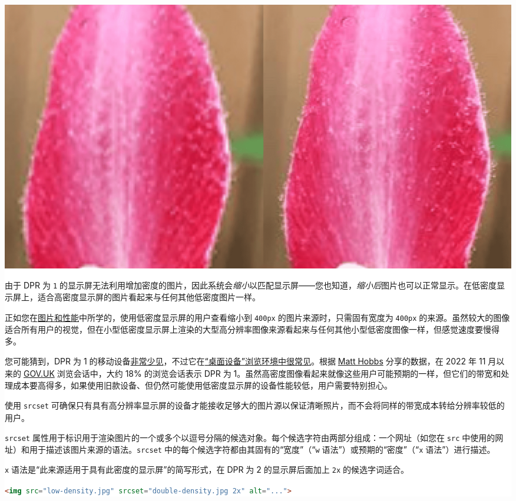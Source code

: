 ![一片花瓣的特写，显示密度差异。](images/close-of-flower-petal-s-d69d16ef9288a.png)

<iframe allow="camera; clipboard-read; clipboard-write; encrypted-media; geolocation; microphone; midi;" loading="lazy" src="https://codepen.io/web-dot-dev/embed/QWBGVyo?height=300&amp;theme-id=light&amp;default-tab=html%2Ccss%2Cresult&amp;editable=true" data-darkreader-inline-border-top="" data-darkreader-inline-border-right="" data-darkreader-inline-border-bottom="" data-darkreader-inline-border-left="" data-title="web-dot-dev 上的 Pen QWBGVyo" style="color-scheme: initial; box-sizing: inherit; border: 0px; height: 300px; width: 100%; --darkreader-inline-border-top: 0px; --darkreader-inline-border-right: 0px; --darkreader-inline-border-bottom: 0px; --darkreader-inline-border-left: 0px;"></iframe>

由于 DPR 为 `1` 的显示屏无法利用增加密度的图片，因此系统会*缩小*以匹配显示屏——您也知道，*缩小后*图片也可以正常显示。在低密度显示屏上，适合高密度显示屏的图片看起来与任何其他低密度图片一样。

正如您在[图片和性能](/blogs/web/images/performance-issues)中所学的，使用低密度显示屏的用户查看缩小到 `400px` 的图片来源时，只需固有宽度为 `400px` 的来源。虽然较大的图像适合所有用户的视觉，但在小型低密度显示屏上渲染的大型高分辨率图像来源看起来与任何其他小型低密度图像一样，但感觉速度要慢得多。

您可能猜到，DPR 为 1 的移动设备[非常少见](https://jakearchibald.com/2021/serving-sharp-images-to-high-density-screens/)，不过它在[“桌面设备”浏览环境中很常见](https://twitter.com/TimVereecke/status/1587878439729725442)。根据 [Matt Hobbs](https://nooshu.com/) 分享的数据，在 2022 年 11 月以来的 [GOV.UK](https://www.gov.uk/) 浏览会话中，大约 18% 的浏览会话表示 DPR 为 1。虽然高密度图像看起来就像这些用户可能预期的一样，但它们的带宽和处理成本要高得多，如果使用旧款设备、但仍然可能使用低密度显示屏的设备性能较低，用户需要特别担心。

使用 `srcset` 可确保只有具有高分辨率显示屏的设备才能接收足够大的图片源以保证清晰照片，而不会将同样的带宽成本转给分辨率较低的用户。

`srcset` 属性用于标识用于渲染图片的一个或多个以逗号分隔的候选对象。每个候选字符由两部分组成：一个网址（如您在 `src` 中使用的网址）和用于描述该图片来源的语法。`srcset` 中的每个候选字符都由其固有的“宽度”（“`w` 语法”）或预期的“密度”（“`x` 语法”）进行描述。

`x` 语法是“此来源适用于具有此密度的显示屏”的简写形式，在 DPR 为 2 的显示屏后面加上 `2x` 的候选字词适合。

```html
<img src="low-density.jpg" srcset="double-density.jpg 2x" alt="...">
```

